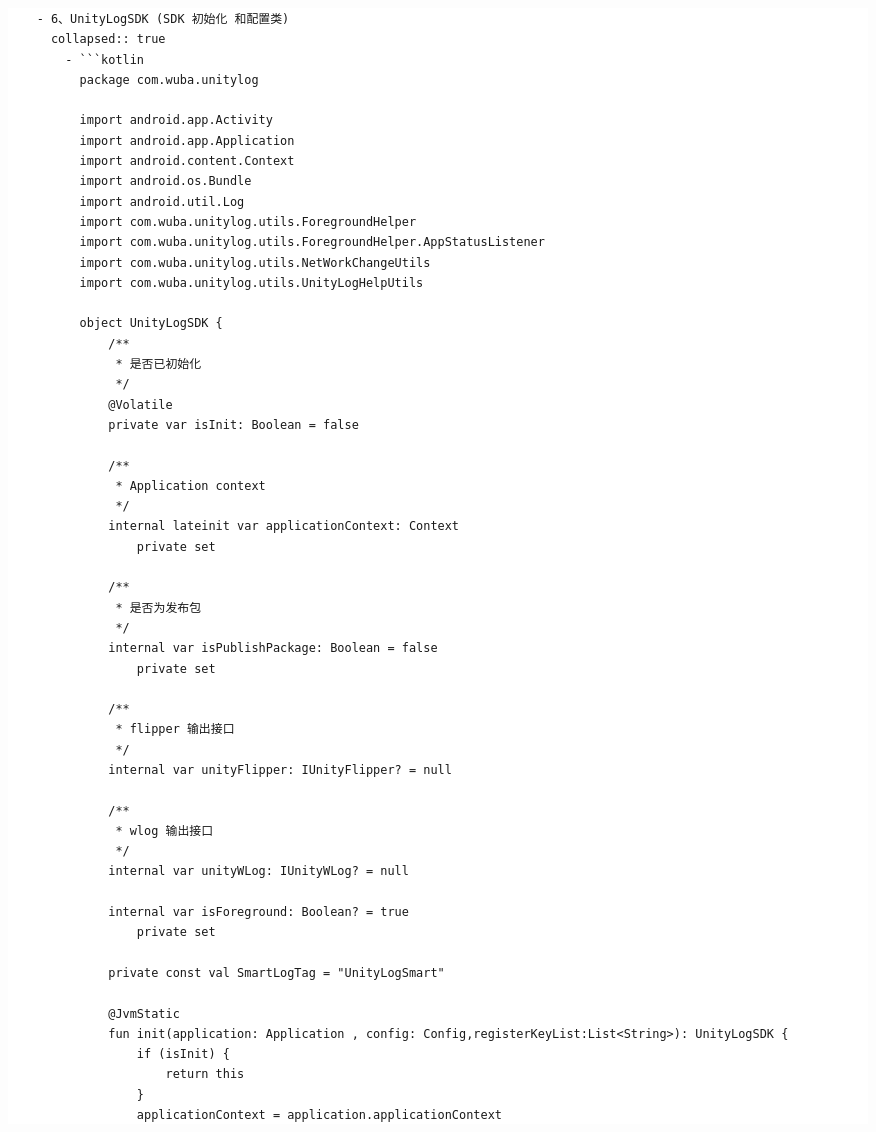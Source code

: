 		- 6、UnityLogSDK (SDK 初始化 和配置类)
		  collapsed:: true
			- ```kotlin
			  package com.wuba.unitylog
			  
			  import android.app.Activity
			  import android.app.Application
			  import android.content.Context
			  import android.os.Bundle
			  import android.util.Log
			  import com.wuba.unitylog.utils.ForegroundHelper
			  import com.wuba.unitylog.utils.ForegroundHelper.AppStatusListener
			  import com.wuba.unitylog.utils.NetWorkChangeUtils
			  import com.wuba.unitylog.utils.UnityLogHelpUtils
			  
			  object UnityLogSDK {
			      /**
			       * 是否已初始化
			       */
			      @Volatile
			      private var isInit: Boolean = false
			  
			      /**
			       * Application context
			       */
			      internal lateinit var applicationContext: Context
			          private set
			  
			      /**
			       * 是否为发布包
			       */
			      internal var isPublishPackage: Boolean = false
			          private set
			  
			      /**
			       * flipper 输出接口
			       */
			      internal var unityFlipper: IUnityFlipper? = null
			  
			      /**
			       * wlog 输出接口
			       */
			      internal var unityWLog: IUnityWLog? = null
			  
			      internal var isForeground: Boolean? = true
			          private set
			  
			      private const val SmartLogTag = "UnityLogSmart"
			  
			      @JvmStatic
			      fun init(application: Application , config: Config,registerKeyList:List<String>): UnityLogSDK {
			          if (isInit) {
			              return this
			          }
			          applicationContext = application.applicationContext
			  
